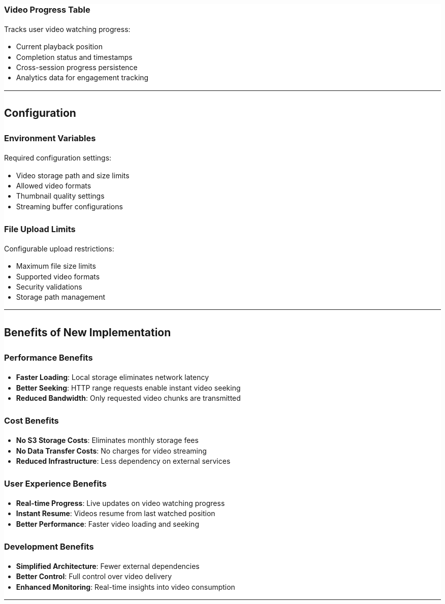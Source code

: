 ### Video Progress Table
Tracks user video watching progress:
- Current playback position
- Completion status and timestamps
- Cross-session progress persistence
- Analytics data for engagement tracking

---

## Configuration

### Environment Variables
Required configuration settings:
- Video storage path and size limits
- Allowed video formats
- Thumbnail quality settings
- Streaming buffer configurations

### File Upload Limits
Configurable upload restrictions:
- Maximum file size limits
- Supported video formats
- Security validations
- Storage path management

---

## Benefits of New Implementation

### Performance Benefits
- **Faster Loading**: Local storage eliminates network latency
- **Better Seeking**: HTTP range requests enable instant video seeking
- **Reduced Bandwidth**: Only requested video chunks are transmitted

### Cost Benefits
- **No S3 Storage Costs**: Eliminates monthly storage fees
- **No Data Transfer Costs**: No charges for video streaming
- **Reduced Infrastructure**: Less dependency on external services

### User Experience Benefits
- **Real-time Progress**: Live updates on video watching progress
- **Instant Resume**: Videos resume from last watched position
- **Better Performance**: Faster video loading and seeking

### Development Benefits
- **Simplified Architecture**: Fewer external dependencies
- **Better Control**: Full control over video delivery
- **Enhanced Monitoring**: Real-time insights into video consumption

---